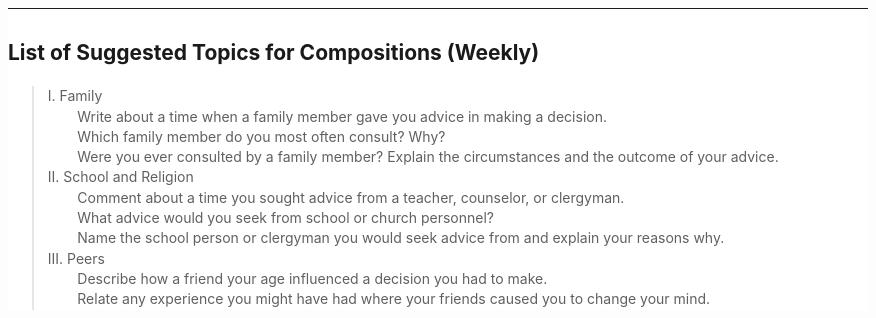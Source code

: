 </dt>
</dt>
</dt>
</dt>
</dt>
</dt>
</dt>
</dl>
</blockquote>
<hr/>
<h2>
List of Suggested Topics for Compositions (Weekly)
</h2>
<blockquote>
<dl>
<dt>
I. Family
<dt>
<font color="#ffffff" style="visibility:hidden;">
____
</font>
Write about a time when a family member gave you advice in making a decision.
<dt>
<font color="#ffffff" style="visibility:hidden;">
____
</font>
Which family member do you most often consult? Why?
<dt>
<font color="#ffffff" style="visibility:hidden;">
____
</font>
Were you ever consulted by a family member? Explain the circumstances and the outcome of your advice.
<dt>
II. School and Religion
<dt>
<font color="#ffffff" style="visibility:hidden;">
____
</font>
Comment about a time you sought advice from a teacher, counselor, or clergyman.
<dt>
<font color="#ffffff" style="visibility:hidden;">
____
</font>
What advice would you seek from school or church personnel?
<dt>
<font color="#ffffff" style="visibility:hidden;">
____
</font>
Name the school person or clergyman you would seek advice from and explain your reasons why.
<dt>
III. Peers
<dt>
<font color="#ffffff" style="visibility:hidden;">
____
</font>
Describe how a friend your age influenced a decision you had to make.
<dt>
<font color="#ffffff" style="visibility:hidden;">
____
</font>
Relate any experience you might have had where your friends caused you to change your mind.